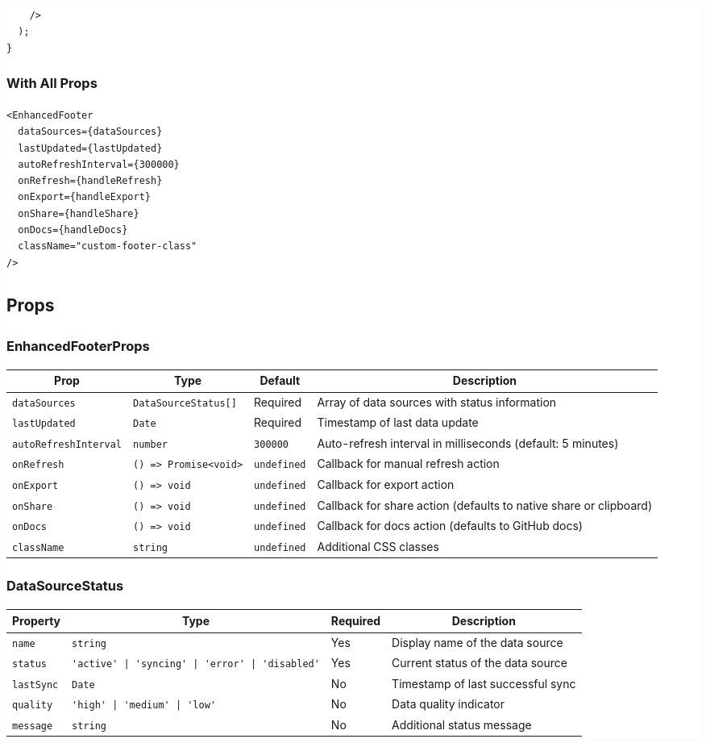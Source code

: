 ```tsx
    />
  );
}
```

### With All Props

```tsx
<EnhancedFooter
  dataSources={dataSources}
  lastUpdated={lastUpdated}
  autoRefreshInterval={300000}
  onRefresh={handleRefresh}
  onExport={handleExport}
  onShare={handleShare}
  onDocs={handleDocs}
  className="custom-footer-class"
/>
```

## Props

### EnhancedFooterProps

| Prop | Type | Default | Description |
|------|------|---------|-------------|
| `dataSources` | `DataSourceStatus[]` | Required | Array of data sources with status information |
| `lastUpdated` | `Date` | Required | Timestamp of last data update |
| `autoRefreshInterval` | `number` | `300000` | Auto-refresh interval in milliseconds (default: 5 minutes) |
| `onRefresh` | `() => Promise<void>` | `undefined` | Callback for manual refresh action |
| `onExport` | `() => void` | `undefined` | Callback for export action |
| `onShare` | `() => void` | `undefined` | Callback for share action (defaults to native share or clipboard) |
| `onDocs` | `() => void` | `undefined` | Callback for docs action (defaults to GitHub docs) |
| `className` | `string` | `undefined` | Additional CSS classes |

### DataSourceStatus

| Property | Type | Required | Description |
|----------|------|----------|-------------|
| `name` | `string` | Yes | Display name of the data source |
| `status` | `'active' \| 'syncing' \| 'error' \| 'disabled'` | Yes | Current status of the data source |
| `lastSync` | `Date` | No | Timestamp of last successful sync |
| `quality` | `'high' \| 'medium' \| 'low'` | No | Data quality indicator |
| `message` | `string` | No | Additional status message |
